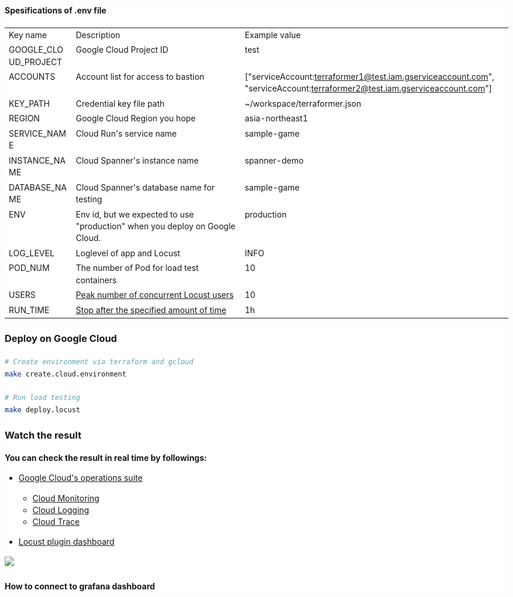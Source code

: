 #### Spesifications of .env file

|                      |                                                                                                                                    |                                                                                                                          | 
| -------------------- | ---------------------------------------------------------------------------------------------------------------------------------- | ------------------------------------------------------------------------------------------------------------------------ | 
| Key name             | Description                                                                                                                        | Example value                                                                                                            | 
| GOOGLE_CLOUD_PROJECT | Google Cloud Project ID                                                                                                            | test                                                                                                                     | 
| ACCOUNTS             | Account list for access to bastion                                                                                                 | ["serviceAccount:terraformer1@test.iam.gserviceaccount.com", "serviceAccount:terraformer2@test.iam.gserviceaccount.com"] | 
| KEY_PATH             | Credential key file path                                                                                                           | ~/workspace/terraformer.json                                                                                             | 
| REGION               | Google Cloud Region you hope                                                                                                       | asia-northeast1                                                                                                          | 
| SERVICE_NAME         | Cloud Run's service name                                                                                                           | sample-game                                                                                                              | 
| INSTANCE_NAME        | Cloud Spanner's instance name                                                                                                      | spanner-demo                                                                                                             | 
| DATABASE_NAME        | Cloud Spanner's database name for testing                                                                                          | sample-game                                                                                                              | 
| ENV                  | Env id, but we expected to use "production" when you deploy on Google Cloud.                                                       | production                                                                                                               | 
| LOG_LEVEL            | Loglevel of app and Locust                                                                                                         | INFO                                                                                                                     | 
| POD_NUM              | The number of Pod for load test containers                                                                                         | 10                                                                                                                       | 
| USERS                | [Peak number of concurrent Locust users](https://docs.locust.io/en/stable/configuration.html#all-available-configuration-options)  | 10                                                                                                                       | 
| RUN_TIME             | [Stop after the specified amount of time](https://docs.locust.io/en/stable/configuration.html#all-available-configuration-options) | 1h                                                                                                                       | 

### Deploy on Google Cloud

```bash
# Create environment via terraform and gcloud
make create.cloud.environment

# Run load testing
make deploy.locust
```

### Watch the result

__You can check the result in real time by followings:__

- [Google Cloud's operations suite](https://cloud.google.com/products/operations)
  - [Cloud Monitoring](https://cloud.google.com/monitoring/charts/metrics-selector)
  - [Cloud Logging](https://cloud.google.com/logging/docs/view/logs-explorer-interface#getting_started)
  - [Cloud Trace](https://cloud.google.com/trace/docs/viewing-details)

- [Locust plugin dashboard](https://github.com/SvenskaSpel/locust-plugins/blob/master/locust_plugins/dashboards/README.md)

![](https://github.com/SvenskaSpel/locust-plugins/raw/master/locust_plugins/dashboards/screenshots/main_dashboard.png)

#### How to connect to grafana dashboard
